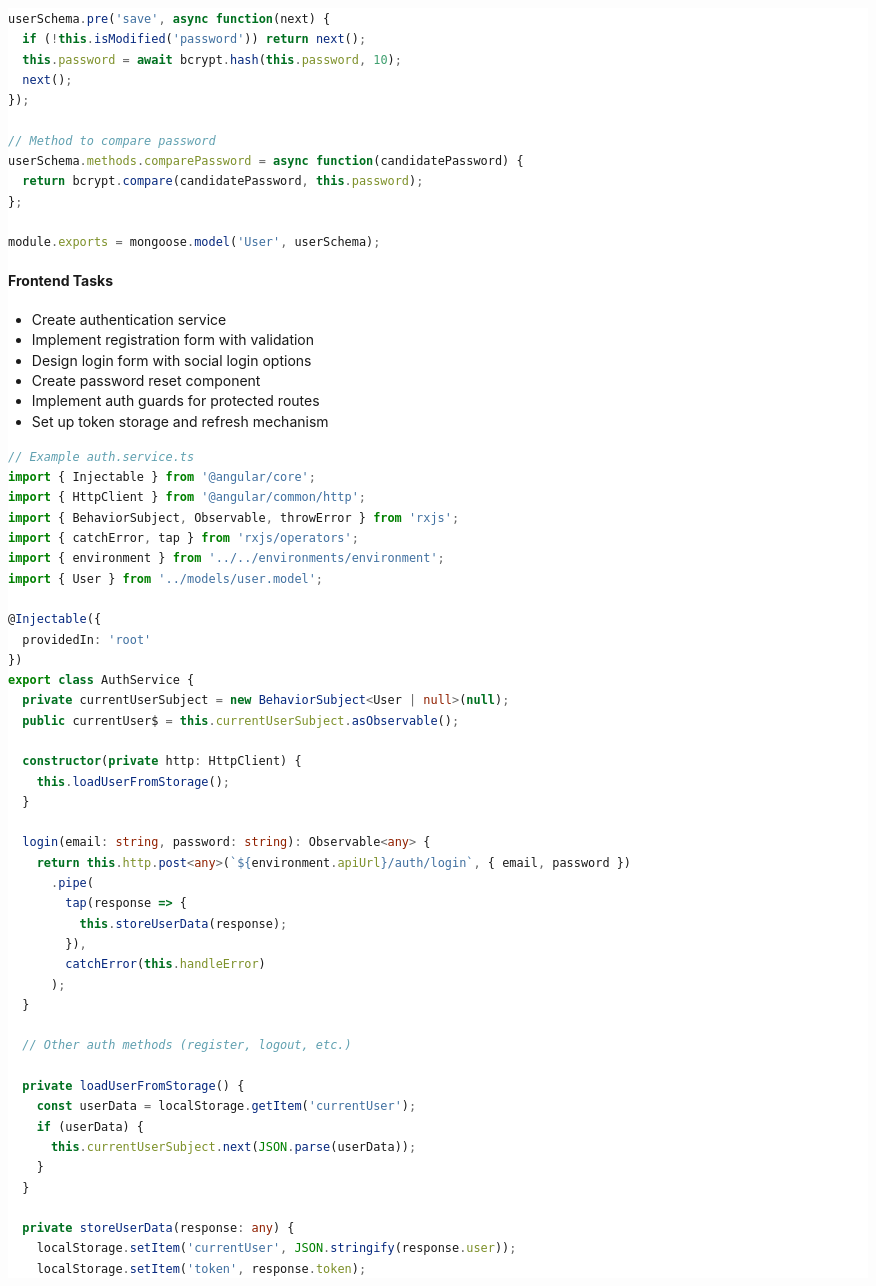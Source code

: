 ```javascript
userSchema.pre('save', async function(next) {
  if (!this.isModified('password')) return next();
  this.password = await bcrypt.hash(this.password, 10);
  next();
});

// Method to compare password
userSchema.methods.comparePassword = async function(candidatePassword) {
  return bcrypt.compare(candidatePassword, this.password);
};

module.exports = mongoose.model('User', userSchema);
```

#### Frontend Tasks
- Create authentication service
- Implement registration form with validation
- Design login form with social login options
- Create password reset component
- Implement auth guards for protected routes
- Set up token storage and refresh mechanism

```typescript
// Example auth.service.ts
import { Injectable } from '@angular/core';
import { HttpClient } from '@angular/common/http';
import { BehaviorSubject, Observable, throwError } from 'rxjs';
import { catchError, tap } from 'rxjs/operators';
import { environment } from '../../environments/environment';
import { User } from '../models/user.model';

@Injectable({
  providedIn: 'root'
})
export class AuthService {
  private currentUserSubject = new BehaviorSubject<User | null>(null);
  public currentUser$ = this.currentUserSubject.asObservable();
  
  constructor(private http: HttpClient) {
    this.loadUserFromStorage();
  }
  
  login(email: string, password: string): Observable<any> {
    return this.http.post<any>(`${environment.apiUrl}/auth/login`, { email, password })
      .pipe(
        tap(response => {
          this.storeUserData(response);
        }),
        catchError(this.handleError)
      );
  }
  
  // Other auth methods (register, logout, etc.)
  
  private loadUserFromStorage() {
    const userData = localStorage.getItem('currentUser');
    if (userData) {
      this.currentUserSubject.next(JSON.parse(userData));
    }
  }
  
  private storeUserData(response: any) {
    localStorage.setItem('currentUser', JSON.stringify(response.user));
    localStorage.setItem('token', response.token);
```